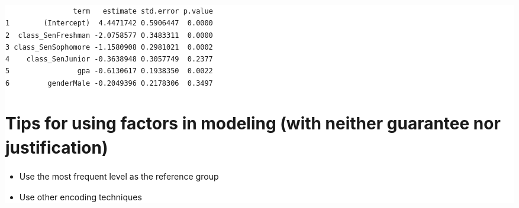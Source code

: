 ```
                term   estimate std.error p.value
1        (Intercept)  4.4471742 0.5906447  0.0000
2  class_SenFreshman -2.0758577 0.3483311  0.0000
3 class_SenSophomore -1.1580908 0.2981021  0.0002
4    class_SenJunior -0.3638948 0.3057749  0.2377
5                gpa -0.6130617 0.1938350  0.0022
6         genderMale -0.2049396 0.2178306  0.3497
```

Tips for using factors in modeling (with neither guarantee nor justification)
========================================================
- Use the most frequent level as the reference group

- Use other encoding techniques
